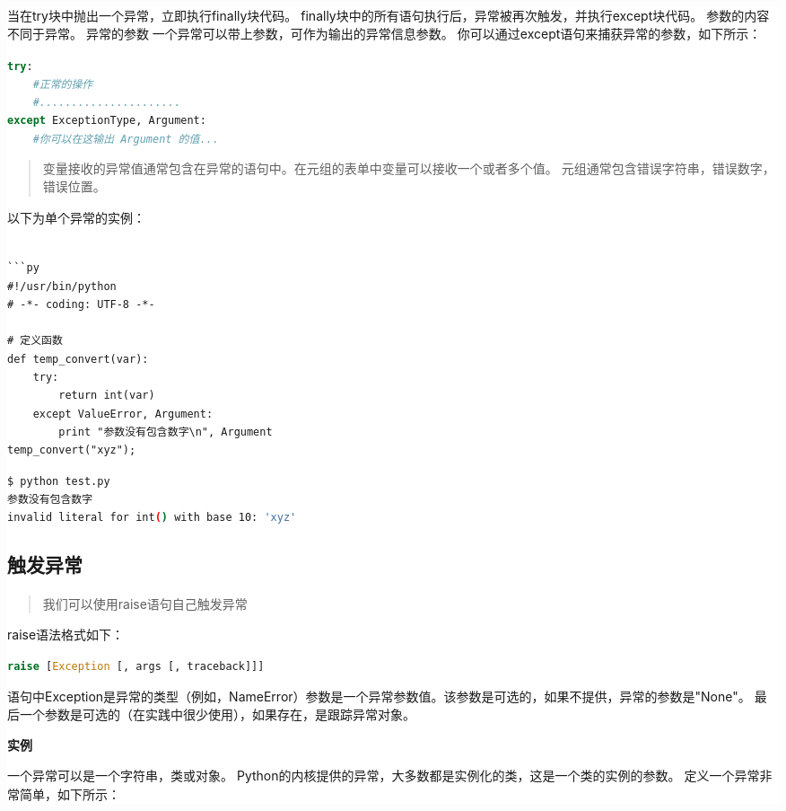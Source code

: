 当在try块中抛出一个异常，立即执行finally块代码。
finally块中的所有语句执行后，异常被再次触发，并执行except块代码。
参数的内容不同于异常。
异常的参数
一个异常可以带上参数，可作为输出的异常信息参数。
你可以通过except语句来捕获异常的参数，如下所示：

```py
try:
    #正常的操作
    #......................
except ExceptionType, Argument:
    #你可以在这输出 Argument 的值...
```

> 变量接收的异常值通常包含在异常的语句中。在元组的表单中变量可以接收一个或者多个值。
元组通常包含错误字符串，错误数字，错误位置。


以下为单个异常的实例：

```

```py
#!/usr/bin/python
# -*- coding: UTF-8 -*-

# 定义函数
def temp_convert(var):
    try:
        return int(var)
    except ValueError, Argument:
        print "参数没有包含数字\n", Argument
temp_convert("xyz");
```

```sh
$ python test.py
参数没有包含数字
invalid literal for int() with base 10: 'xyz'
```

触发异常
----

> 我们可以使用raise语句自己触发异常

raise语法格式如下：

```py
raise [Exception [, args [, traceback]]]
```

语句中Exception是异常的类型（例如，NameError）参数是一个异常参数值。该参数是可选的，如果不提供，异常的参数是"None"。
最后一个参数是可选的（在实践中很少使用），如果存在，是跟踪异常对象。

__实例__

一个异常可以是一个字符串，类或对象。 Python的内核提供的异常，大多数都是实例化的类，这是一个类的实例的参数。
定义一个异常非常简单，如下所示：
